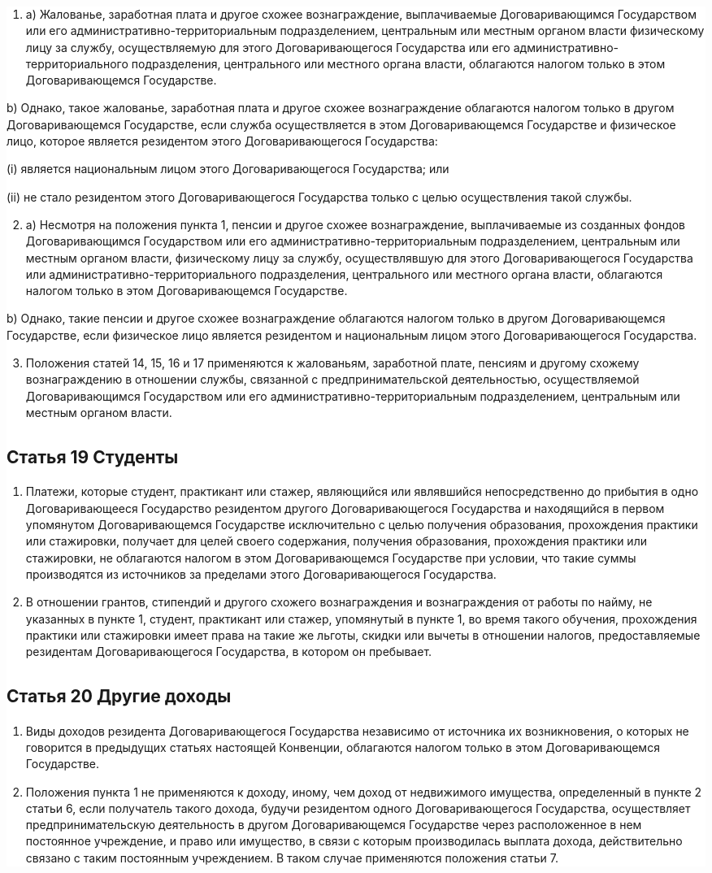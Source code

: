 1. а) Жалованье, заработная плата и другое схожее вознаграждение, выплачиваемые Договаривающимся Государством или его административно-территориальным подразделением, центральным или местным органом власти физическому лицу за службу, осуществляемую для этого Договаривающегося Государства или его административно-территориального подразделения, центрального или местного органа власти, облагаются налогом только в этом Договаривающемся Государстве.

b) Однако, такое жалованье, заработная плата и другое схожее вознаграждение облагаются налогом только в другом Договаривающемся Государстве, если служба осуществляется в этом Договаривающемся Государстве и физическое лицо, которое является резидентом этого Договаривающегося Государства:

(i) является национальным лицом этого Договаривающегося Государства; или

(ii) не стало резидентом этого Договаривающегося Государства только с целью осуществления такой службы.

2. а) Несмотря на положения пункта 1, пенсии и другое схожее вознаграждение, выплачиваемые из созданных фондов Договаривающимся Государством или его административно-территориальным подразделением, центральным или местным органом власти, физическому лицу за службу, осуществлявшую для этого Договаривающегося Государства или административно-территориального подразделения, центрального или местного органа власти, облагаются налогом только в этом Договаривающемся Государстве.

b) Однако, такие пенсии и другое схожее вознаграждение облагаются налогом только в другом Договаривающемся Государстве, если физическое лицо является резидентом и национальным лицом этого Договаривающегося Государства.

3. Положения статей 14, 15, 16 и 17 применяются к жалованьям, заработной плате, пенсиям и другому схожему вознаграждению в отношении службы, связанной с предпринимательской деятельностью, осуществляемой Договаривающимся Государством или его административно-территориальным подразделением, центральным или местным органом власти.

## Статья 19 Студенты

1. Платежи, которые студент, практикант или стажер, являющийся или являвшийся непосредственно до прибытия в одно Договаривающееся Государство резидентом другого Договаривающегося Государства и находящийся в первом упомянутом Договаривающемся Государстве исключительно с целью получения образования, прохождения практики или стажировки, получает для целей своего содержания, получения образования, прохождения практики или стажировки, не облагаются налогом в этом Договаривающемся Государстве при условии, что такие суммы производятся из источников за пределами этого Договаривающегося Государства.

2. В отношении грантов, стипендий и другого схожего вознаграждения и вознаграждения от работы по найму, не указанных в пункте 1, студент, практикант или стажер, упомянутый в пункте 1, во время такого обучения, прохождения практики или стажировки имеет права на такие же льготы, скидки или вычеты в отношении налогов, предоставляемые резидентам Договаривающегося Государства, в котором он пребывает.

## Статья 20 Другие доходы

1. Виды доходов резидента Договаривающегося Государства независимо от источника их возникновения, о которых не говорится в предыдущих статьях настоящей Конвенции, облагаются налогом только в этом Договаривающемся Государстве.

2. Положения пункта 1 не применяются к доходу, иному, чем доход от недвижимого имущества, определенный в пункте 2 статьи 6, если получатель такого дохода, будучи резидентом одного Договаривающегося Государства, осуществляет предпринимательскую деятельность в другом Договаривающемся Государстве через расположенное в нем постоянное учреждение, и право или имущество, в связи с которым производилась выплата дохода, действительно связано с таким постоянным учреждением. В таком случае применяются положения статьи 7.
